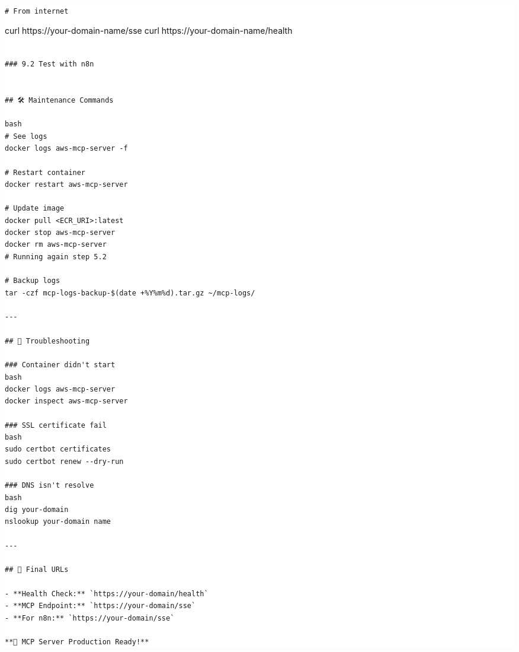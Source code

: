 ```
# From internet
```
curl https://your-domain-name/sse
curl https://your-domain-name/health
```

### 9.2 Test with n8n


## 🛠️ Maintenance Commands

bash
# See logs
docker logs aws-mcp-server -f

# Restart container
docker restart aws-mcp-server

# Update image
docker pull <ECR_URI>:latest
docker stop aws-mcp-server
docker rm aws-mcp-server
# Running again step 5.2

# Backup logs
tar -czf mcp-logs-backup-$(date +%Y%m%d).tar.gz ~/mcp-logs/

---

## 📝 Troubleshooting

### Container didn't start
bash
docker logs aws-mcp-server
docker inspect aws-mcp-server

### SSL certificate fail
bash
sudo certbot certificates
sudo certbot renew --dry-run

### DNS isn't resolve
bash
dig your-domain
nslookup your-domain name

---

## 🎯 Final URLs

- **Health Check:** `https://your-domain/health`
- **MCP Endpoint:** `https://your-domain/sse`
- **For n8n:** `https://your-domain/sse`

**🎉 MCP Server Production Ready!**